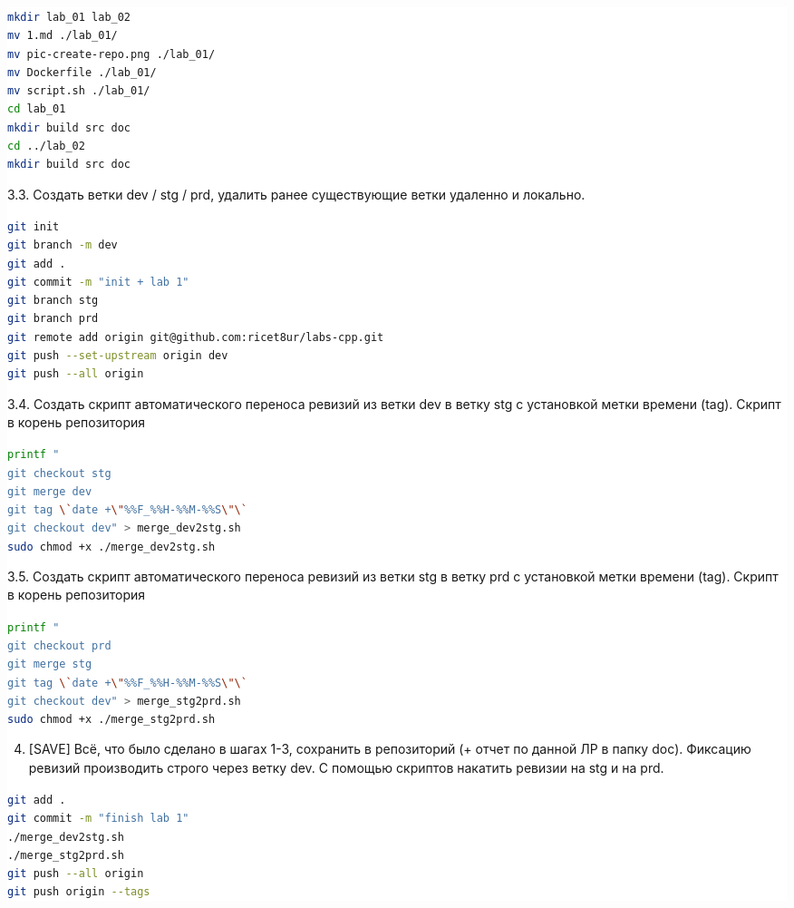 ```sh
mkdir lab_01 lab_02
mv 1.md ./lab_01/  
mv pic-create-repo.png ./lab_01/  
mv Dockerfile ./lab_01/  
mv script.sh ./lab_01/
cd lab_01
mkdir build src doc
cd ../lab_02
mkdir build src doc
```

3.3. Создать ветки dev / stg / prd, удалить ранее существующие ветки удаленно и локально.

```sh
git init
git branch -m dev
git add .
git commit -m "init + lab 1"
git branch stg
git branch prd
git remote add origin git@github.com:ricet8ur/labs-cpp.git
git push --set-upstream origin dev
git push --all origin 
```

3.4. Создать скрипт автоматического переноса ревизий из ветки dev в ветку stg с установкой метки времени (tag). Скрипт в корень репозитория
```sh
printf "
git checkout stg  
git merge dev  
git tag \`date +\"%%F_%%H-%%M-%%S\"\`
git checkout dev" > merge_dev2stg.sh
sudo chmod +x ./merge_dev2stg.sh
```
3.5. Создать скрипт автоматического переноса ревизий из ветки stg в ветку prd с установкой метки времени (tag). Скрипт в корень репозитория

```sh
printf "
git checkout prd  
git merge stg
git tag \`date +\"%%F_%%H-%%M-%%S\"\`
git checkout dev" > merge_stg2prd.sh
sudo chmod +x ./merge_stg2prd.sh
```

4. [SAVE] Всё, что было сделано в шагах 1-3, сохранить в репозиторий (+ отчет по данной ЛР в папку doc). Фиксацию ревизий производить строго через ветку dev. С помощью скриптов накатить ревизии на stg и на prd.
```sh
git add .
git commit -m "finish lab 1"
./merge_dev2stg.sh
./merge_stg2prd.sh
git push --all origin
git push origin --tags
```
